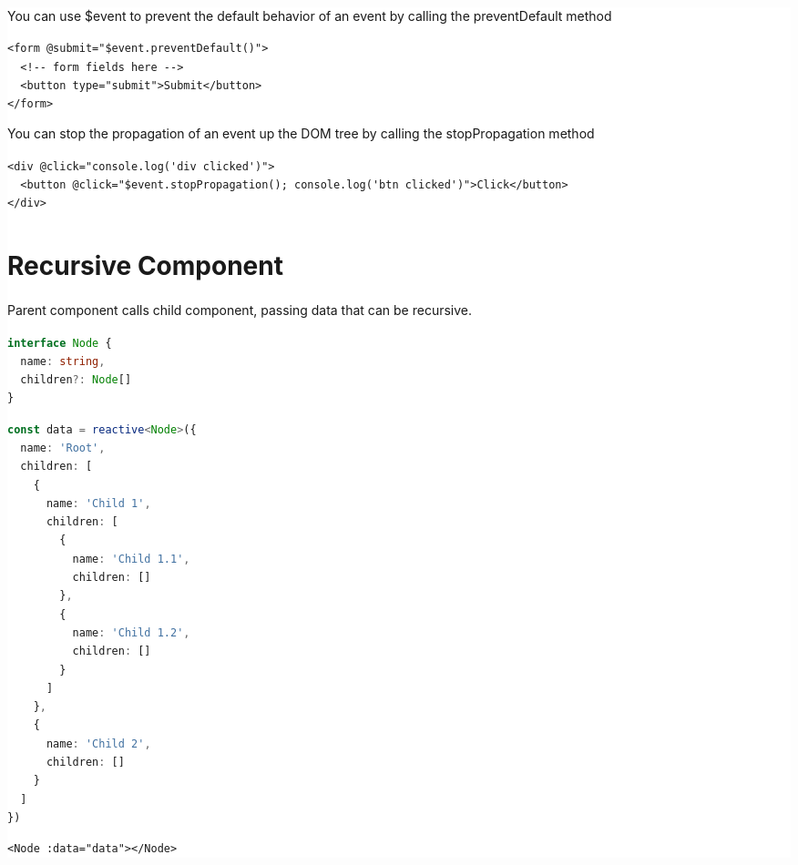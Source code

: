 You can use $event to prevent the default behavior of an event by calling the preventDefault method

```vue
<form @submit="$event.preventDefault()">
  <!-- form fields here -->
  <button type="submit">Submit</button>
</form>
```

You can stop the propagation of an event up the DOM tree by calling the stopPropagation method

```vue
<div @click="console.log('div clicked')">
  <button @click="$event.stopPropagation(); console.log('btn clicked')">Click</button>
</div>
```

# Recursive Component

Parent component calls child component, passing data that can be recursive.

```ts
interface Node {
  name: string,
  children?: Node[]
}
```

```ts
const data = reactive<Node>({
  name: 'Root',
  children: [
    {
      name: 'Child 1',
      children: [
        {
          name: 'Child 1.1',
          children: []
        },
        {
          name: 'Child 1.2',
          children: []
        }
      ]
    },
    {
      name: 'Child 2',
      children: []
    }
  ]
})
```

```vue
<Node :data="data"></Node>
```
